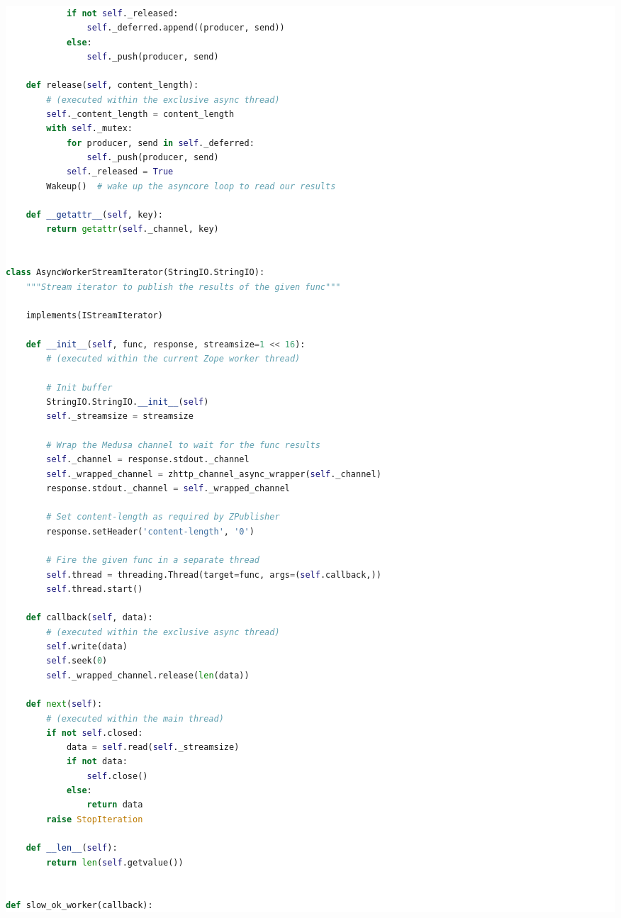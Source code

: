 ```python
            if not self._released:
                self._deferred.append((producer, send))
            else:
                self._push(producer, send)

    def release(self, content_length):
        # (executed within the exclusive async thread)
        self._content_length = content_length
        with self._mutex:
            for producer, send in self._deferred:
                self._push(producer, send)
            self._released = True
        Wakeup()  # wake up the asyncore loop to read our results

    def __getattr__(self, key):
        return getattr(self._channel, key)


class AsyncWorkerStreamIterator(StringIO.StringIO):
    """Stream iterator to publish the results of the given func"""

    implements(IStreamIterator)

    def __init__(self, func, response, streamsize=1 << 16):
        # (executed within the current Zope worker thread)

        # Init buffer
        StringIO.StringIO.__init__(self)
        self._streamsize = streamsize

        # Wrap the Medusa channel to wait for the func results
        self._channel = response.stdout._channel
        self._wrapped_channel = zhttp_channel_async_wrapper(self._channel)
        response.stdout._channel = self._wrapped_channel

        # Set content-length as required by ZPublisher
        response.setHeader('content-length', '0')

        # Fire the given func in a separate thread
        self.thread = threading.Thread(target=func, args=(self.callback,))
        self.thread.start()

    def callback(self, data):
        # (executed within the exclusive async thread)
        self.write(data)
        self.seek(0)
        self._wrapped_channel.release(len(data))

    def next(self):
        # (executed within the main thread)
        if not self.closed:
            data = self.read(self._streamsize)
            if not data:
                self.close()
            else:
                return data
        raise StopIteration

    def __len__(self):
        return len(self.getvalue())


def slow_ok_worker(callback):
```